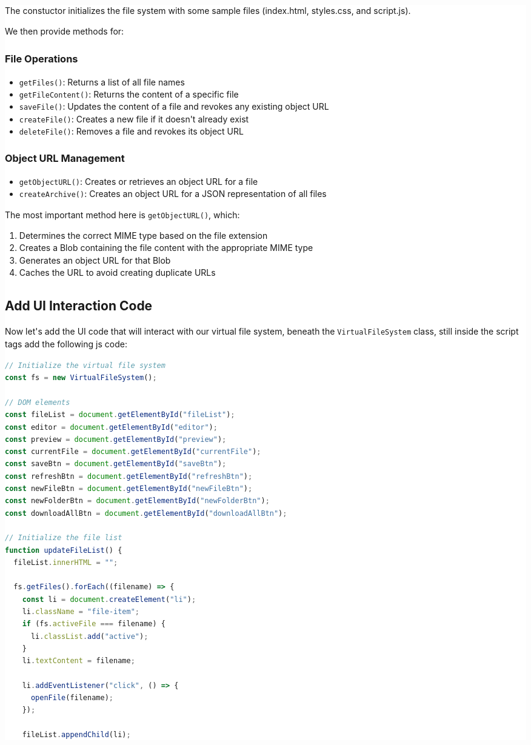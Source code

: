 
The constuctor initializes the file system with some sample files (index.html,
styles.css, and script.js).

We then provide methods for:

### File Operations

- `getFiles()`: Returns a list of all file names
- `getFileContent()`: Returns the content of a specific file
- `saveFile()`: Updates the content of a file and revokes any existing object
  URL
- `createFile()`: Creates a new file if it doesn't already exist
- `deleteFile()`: Removes a file and revokes its object URL

### Object URL Management

- `getObjectURL()`: Creates or retrieves an object URL for a file
- `createArchive()`: Creates an object URL for a JSON representation of all
  files

The most important method here is `getObjectURL()`, which:

1. Determines the correct MIME type based on the file extension
2. Creates a Blob containing the file content with the appropriate MIME type
3. Generates an object URL for that Blob
4. Caches the URL to avoid creating duplicate URLs

## Add UI Interaction Code

Now let's add the UI code that will interact with our virtual file system,
beneath the `VirtualFileSystem` class, still inside the script tags add the
following js code:

```ts
// Initialize the virtual file system
const fs = new VirtualFileSystem();

// DOM elements
const fileList = document.getElementById("fileList");
const editor = document.getElementById("editor");
const preview = document.getElementById("preview");
const currentFile = document.getElementById("currentFile");
const saveBtn = document.getElementById("saveBtn");
const refreshBtn = document.getElementById("refreshBtn");
const newFileBtn = document.getElementById("newFileBtn");
const newFolderBtn = document.getElementById("newFolderBtn");
const downloadAllBtn = document.getElementById("downloadAllBtn");

// Initialize the file list
function updateFileList() {
  fileList.innerHTML = "";

  fs.getFiles().forEach((filename) => {
    const li = document.createElement("li");
    li.className = "file-item";
    if (fs.activeFile === filename) {
      li.classList.add("active");
    }
    li.textContent = filename;

    li.addEventListener("click", () => {
      openFile(filename);
    });

    fileList.appendChild(li);
```